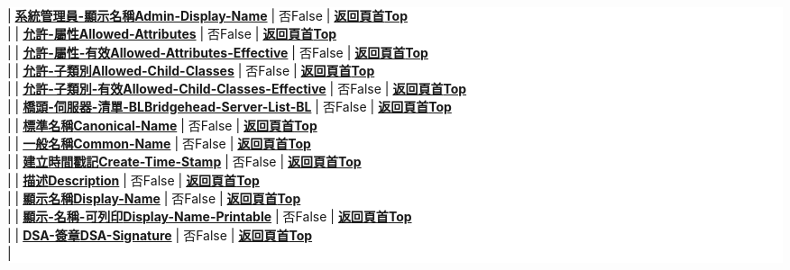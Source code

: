| [<span data-ttu-id="b55a2-446">**系統管理員-顯示名稱**</span><span class="sxs-lookup"><span data-stu-id="b55a2-446">**Admin-Display-Name**</span></span>](a-admindisplayname.md)                            | <span data-ttu-id="b55a2-447">否</span><span class="sxs-lookup"><span data-stu-id="b55a2-447">False</span></span>     | [<span data-ttu-id="b55a2-448">**返回頁首**</span><span class="sxs-lookup"><span data-stu-id="b55a2-448">**Top**</span></span>](c-top.md)<br/> |
| [<span data-ttu-id="b55a2-449">**允許-屬性**</span><span class="sxs-lookup"><span data-stu-id="b55a2-449">**Allowed-Attributes**</span></span>](a-allowedattributes.md)                           | <span data-ttu-id="b55a2-450">否</span><span class="sxs-lookup"><span data-stu-id="b55a2-450">False</span></span>     | [<span data-ttu-id="b55a2-451">**返回頁首**</span><span class="sxs-lookup"><span data-stu-id="b55a2-451">**Top**</span></span>](c-top.md)<br/> |
| [<span data-ttu-id="b55a2-452">**允許-屬性-有效**</span><span class="sxs-lookup"><span data-stu-id="b55a2-452">**Allowed-Attributes-Effective**</span></span>](a-allowedattributeseffective.md)        | <span data-ttu-id="b55a2-453">否</span><span class="sxs-lookup"><span data-stu-id="b55a2-453">False</span></span>     | [<span data-ttu-id="b55a2-454">**返回頁首**</span><span class="sxs-lookup"><span data-stu-id="b55a2-454">**Top**</span></span>](c-top.md)<br/> |
| [<span data-ttu-id="b55a2-455">**允許-子類別**</span><span class="sxs-lookup"><span data-stu-id="b55a2-455">**Allowed-Child-Classes**</span></span>](a-allowedchildclasses.md)                      | <span data-ttu-id="b55a2-456">否</span><span class="sxs-lookup"><span data-stu-id="b55a2-456">False</span></span>     | [<span data-ttu-id="b55a2-457">**返回頁首**</span><span class="sxs-lookup"><span data-stu-id="b55a2-457">**Top**</span></span>](c-top.md)<br/> |
| [<span data-ttu-id="b55a2-458">**允許-子類別-有效**</span><span class="sxs-lookup"><span data-stu-id="b55a2-458">**Allowed-Child-Classes-Effective**</span></span>](a-allowedchildclasseseffective.md)   | <span data-ttu-id="b55a2-459">否</span><span class="sxs-lookup"><span data-stu-id="b55a2-459">False</span></span>     | [<span data-ttu-id="b55a2-460">**返回頁首**</span><span class="sxs-lookup"><span data-stu-id="b55a2-460">**Top**</span></span>](c-top.md)<br/> |
| [<span data-ttu-id="b55a2-461">**橋頭-伺服器-清單-BL**</span><span class="sxs-lookup"><span data-stu-id="b55a2-461">**Bridgehead-Server-List-BL**</span></span>](a-bridgeheadserverlistbl.md)               | <span data-ttu-id="b55a2-462">否</span><span class="sxs-lookup"><span data-stu-id="b55a2-462">False</span></span>     | [<span data-ttu-id="b55a2-463">**返回頁首**</span><span class="sxs-lookup"><span data-stu-id="b55a2-463">**Top**</span></span>](c-top.md)<br/> |
| [<span data-ttu-id="b55a2-464">**標準名稱**</span><span class="sxs-lookup"><span data-stu-id="b55a2-464">**Canonical-Name**</span></span>](a-canonicalname.md)                                   | <span data-ttu-id="b55a2-465">否</span><span class="sxs-lookup"><span data-stu-id="b55a2-465">False</span></span>     | [<span data-ttu-id="b55a2-466">**返回頁首**</span><span class="sxs-lookup"><span data-stu-id="b55a2-466">**Top**</span></span>](c-top.md)<br/> |
| [<span data-ttu-id="b55a2-467">**一般名稱**</span><span class="sxs-lookup"><span data-stu-id="b55a2-467">**Common-Name**</span></span>](a-cn.md)                                                 | <span data-ttu-id="b55a2-468">否</span><span class="sxs-lookup"><span data-stu-id="b55a2-468">False</span></span>     | [<span data-ttu-id="b55a2-469">**返回頁首**</span><span class="sxs-lookup"><span data-stu-id="b55a2-469">**Top**</span></span>](c-top.md)<br/> |
| [<span data-ttu-id="b55a2-470">**建立時間戳記**</span><span class="sxs-lookup"><span data-stu-id="b55a2-470">**Create-Time-Stamp**</span></span>](a-createtimestamp.md)                              | <span data-ttu-id="b55a2-471">否</span><span class="sxs-lookup"><span data-stu-id="b55a2-471">False</span></span>     | [<span data-ttu-id="b55a2-472">**返回頁首**</span><span class="sxs-lookup"><span data-stu-id="b55a2-472">**Top**</span></span>](c-top.md)<br/> |
| [<span data-ttu-id="b55a2-473">**描述**</span><span class="sxs-lookup"><span data-stu-id="b55a2-473">**Description**</span></span>](a-description.md)                                        | <span data-ttu-id="b55a2-474">否</span><span class="sxs-lookup"><span data-stu-id="b55a2-474">False</span></span>     | [<span data-ttu-id="b55a2-475">**返回頁首**</span><span class="sxs-lookup"><span data-stu-id="b55a2-475">**Top**</span></span>](c-top.md)<br/> |
| [<span data-ttu-id="b55a2-476">**顯示名稱**</span><span class="sxs-lookup"><span data-stu-id="b55a2-476">**Display-Name**</span></span>](a-displayname.md)                                       | <span data-ttu-id="b55a2-477">否</span><span class="sxs-lookup"><span data-stu-id="b55a2-477">False</span></span>     | [<span data-ttu-id="b55a2-478">**返回頁首**</span><span class="sxs-lookup"><span data-stu-id="b55a2-478">**Top**</span></span>](c-top.md)<br/> |
| [<span data-ttu-id="b55a2-479">**顯示-名稱-可列印**</span><span class="sxs-lookup"><span data-stu-id="b55a2-479">**Display-Name-Printable**</span></span>](a-displaynameprintable.md)                    | <span data-ttu-id="b55a2-480">否</span><span class="sxs-lookup"><span data-stu-id="b55a2-480">False</span></span>     | [<span data-ttu-id="b55a2-481">**返回頁首**</span><span class="sxs-lookup"><span data-stu-id="b55a2-481">**Top**</span></span>](c-top.md)<br/> |
| [<span data-ttu-id="b55a2-482">**DSA-簽章**</span><span class="sxs-lookup"><span data-stu-id="b55a2-482">**DSA-Signature**</span></span>](a-dsasignature.md)                                     | <span data-ttu-id="b55a2-483">否</span><span class="sxs-lookup"><span data-stu-id="b55a2-483">False</span></span>     | [<span data-ttu-id="b55a2-484">**返回頁首**</span><span class="sxs-lookup"><span data-stu-id="b55a2-484">**Top**</span></span>](c-top.md)<br/> |
